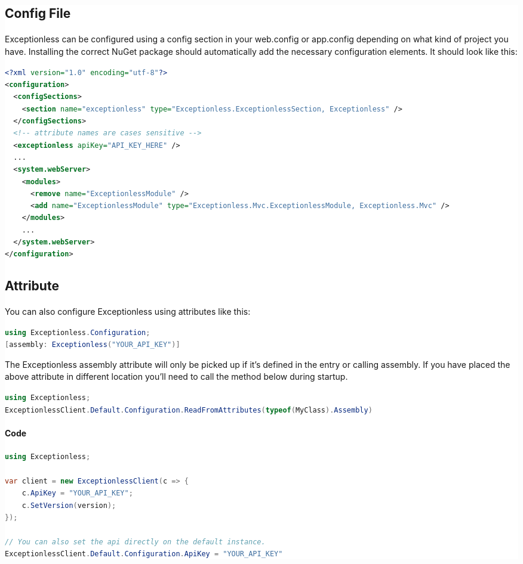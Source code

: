 ## Config File

Exceptionless can be configured using a config section in your web.config or app.config depending on what kind of project you have. Installing the correct NuGet package should automatically add the necessary configuration elements. It should look like this:

```xml
<?xml version="1.0" encoding="utf-8"?>
<configuration>
  <configSections>
    <section name="exceptionless" type="Exceptionless.ExceptionlessSection, Exceptionless" />
  </configSections>
  <!-- attribute names are cases sensitive -->
  <exceptionless apiKey="API_KEY_HERE" />
  ...
  <system.webServer>
    <modules>
      <remove name="ExceptionlessModule" />
      <add name="ExceptionlessModule" type="Exceptionless.Mvc.ExceptionlessModule, Exceptionless.Mvc" />
    </modules>
    ...
  </system.webServer>
</configuration>
```

## Attribute

You can also configure Exceptionless using attributes like this:

```csharp
using Exceptionless.Configuration;
[assembly: Exceptionless("YOUR_API_KEY")]
```

The Exceptionless assembly attribute will only be picked up if it’s defined in the entry or calling assembly. If you have placed the above attribute in different location you’ll need to call the method below during startup.

```csharp
using Exceptionless;
ExceptionlessClient.Default.Configuration.ReadFromAttributes(typeof(MyClass).Assembly)
```

#### Code

```csharp
using Exceptionless;

var client = new ExceptionlessClient(c => {
    c.ApiKey = "YOUR_API_KEY";
    c.SetVersion(version);
});

// You can also set the api directly on the default instance.
ExceptionlessClient.Default.Configuration.ApiKey = "YOUR_API_KEY"
```
